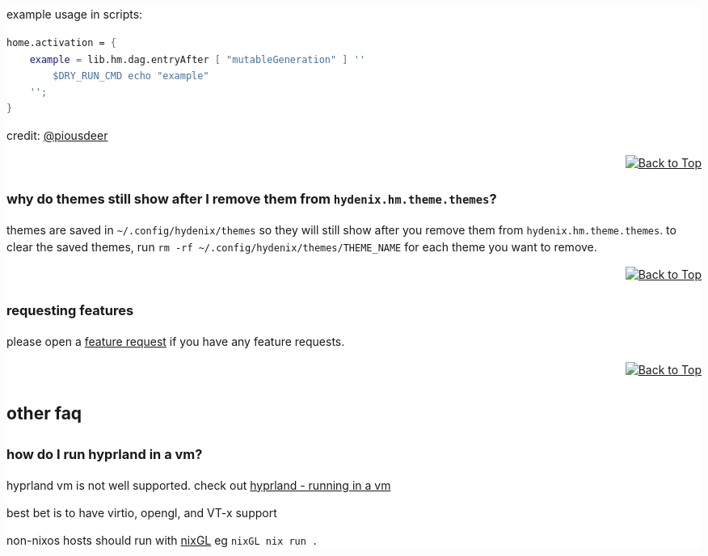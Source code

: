 example usage in scripts:

```nix
home.activation = {
    example = lib.hm.dag.entryAfter [ "mutableGeneration" ] ''
        $DRY_RUN_CMD echo "example"
    '';
}
```

credit: [@piousdeer](https://gist.github.com/piousdeer/b29c272eaeba398b864da6abf6cb5daa)

<div align="right">
  <a href="#faq">
    <img src="https://img.shields.io/badge/Back_to_Top-↑-blue" alt="Back to Top" />
  </a>
</div>

### why do themes still show after I remove them from `hydenix.hm.theme.themes`?

themes are saved in `~/.config/hydenix/themes` so they will still show after you remove them from `hydenix.hm.theme.themes`.
to clear the saved themes, run `rm -rf ~/.config/hydenix/themes/THEME_NAME` for each theme you want to remove.

<div align="right">
  <a href="#faq">
    <img src="https://img.shields.io/badge/Back_to_Top-↑-blue" alt="Back to Top" />
  </a>
</div>

### requesting features

please open a [feature request](https://github.com/richen604/hydenix/issues/new?template=feature_request.md) if you have any feature requests.

<div align="right">
  <a href="#faq">
    <img src="https://img.shields.io/badge/Back_to_Top-↑-blue" alt="Back to Top" />
  </a>
</div>

## other faq

### how do I run hyprland in a vm?

hyprland vm is not well supported. check out [hyprland - running in a vm](https://wiki.hyprland.org/Getting-Started/Installation/#running-in-a-vm)

best bet is to have virtio, opengl, and VT-x support

non-nixos hosts should run with [nixGL](https://github.com/nix-community/nixGL) eg `nixGL nix run .`
